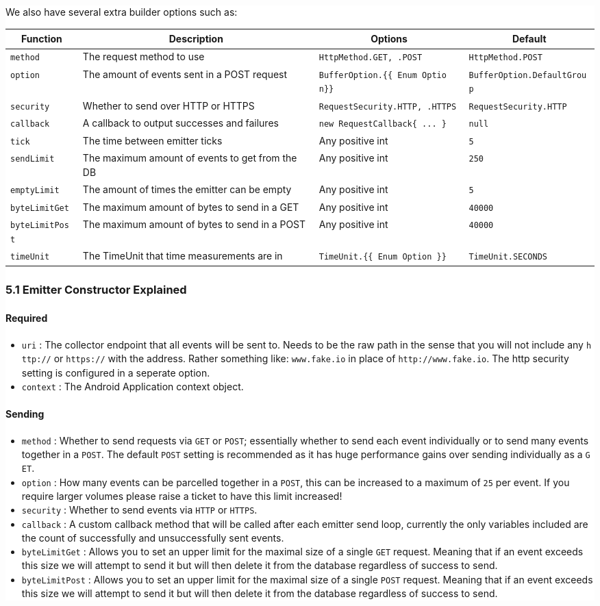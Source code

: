 We also have several extra builder options such as:

| **Function** | **Description** | **Options** | **Default** |
| --- | --- | --- | --- |
| `method` | The request method to use | `HttpMethod.GET, .POST` | `HttpMethod.POST` |
| `option` | The amount of events sent in a POST request | `BufferOption.{{ Enum Option}}` | `BufferOption.DefaultGroup` |
| `security` | Whether to send over HTTP or HTTPS | `RequestSecurity.HTTP, .HTTPS` | `RequestSecurity.HTTP` |
| `callback` | A callback to output successes and failures | `new RequestCallback{ ... }` | `null` |
| `tick` | The time between emitter ticks | Any positive int | `5` |
| `sendLimit` | The maximum amount of events to get from the DB | Any positive int | `250` |
| `emptyLimit` | The amount of times the emitter can be empty | Any positive int | `5` |
| `byteLimitGet` | The maximum amount of bytes to send in a GET | Any positive int | `40000` |
| `byteLimitPost` | The maximum amount of bytes to send in a POST | Any positive int | `40000` |
| `timeUnit` | The TimeUnit that time measurements are in | `TimeUnit.{{ Enum Option }}` | `TimeUnit.SECONDS` |

### [](https://github.com/snowplow/snowplow/wiki/Android-Tracker-0.5.0#51-emitter-constructor-explained)5.1 Emitter Constructor Explained

#### [](https://github.com/snowplow/snowplow/wiki/Android-Tracker-0.5.0#required-1)Required

- `uri` : The collector endpoint that all events will be sent to. Needs to be the raw path in the sense that you will not include any `http://` or `https://` with the address. Rather something like: `www.fake.io` in place of `http://www.fake.io`. The http security setting is configured in a seperate option.
- `context` : The Android Application context object.

#### [](https://github.com/snowplow/snowplow/wiki/Android-Tracker-0.5.0#sending)Sending

- `method` : Whether to send requests via `GET` or `POST`; essentially whether to send each event individually or to send many events together in a `POST`. The default `POST` setting is recommended as it has huge performance gains over sending individually as a `GET`.
- `option` : How many events can be parcelled together in a `POST`, this can be increased to a maximum of `25` per event. If you require larger volumes please raise a ticket to have this limit increased!
- `security` : Whether to send events via `HTTP` or `HTTPS`.
- `callback` : A custom callback method that will be called after each emitter send loop, currently the only variables included are the count of successfully and unsuccessfully sent events.
- `byteLimitGet` : Allows you to set an upper limit for the maximal size of a single `GET` request. Meaning that if an event exceeds this size we will attempt to send it but will then delete it from the database regardless of success to send.
- `byteLimitPost` : Allows you to set an upper limit for the maximal size of a single `POST` request. Meaning that if an event exceeds this size we will attempt to send it but will then delete it from the database regardless of success to send.
